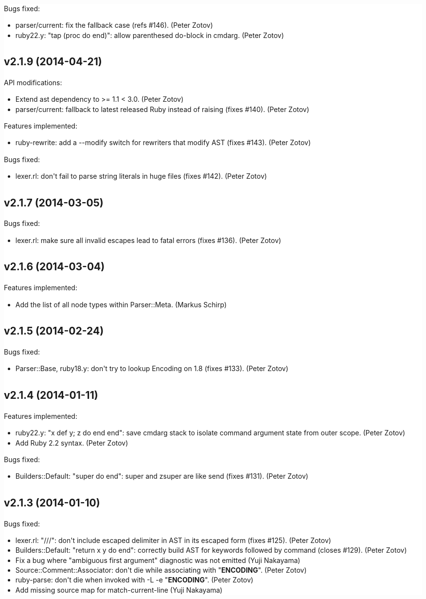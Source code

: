 Bugs fixed:
 * parser/current: fix the fallback case (refs #146). (Peter Zotov)
 * ruby22.y: "tap (proc do end)": allow parenthesed do-block in cmdarg. (Peter Zotov)

v2.1.9 (2014-04-21)
-------------------

API modifications:
 * Extend ast dependency to >= 1.1 \< 3.0. (Peter Zotov)
 * parser/current: fallback to latest released Ruby instead of raising (fixes #140). (Peter Zotov)

Features implemented:
 * ruby-rewrite: add a --modify switch for rewriters that modify AST (fixes #143). (Peter Zotov)

Bugs fixed:
 * lexer.rl: don't fail to parse string literals in huge files (fixes #142). (Peter Zotov)

v2.1.7 (2014-03-05)
-------------------

Bugs fixed:
 * lexer.rl: make sure all invalid escapes lead to fatal errors (fixes #136). (Peter Zotov)

v2.1.6 (2014-03-04)
-------------------

Features implemented:
 * Add the list of all node types within Parser::Meta. (Markus Schirp)

v2.1.5 (2014-02-24)
-------------------

Bugs fixed:
 * Parser::Base, ruby18.y: don't try to lookup Encoding on 1.8 (fixes #133). (Peter Zotov)

v2.1.4 (2014-01-11)
-------------------

Features implemented:
 * ruby22.y: "x def y; z do end end": save cmdarg stack to isolate command argument state from outer scope. (Peter Zotov)
 * Add Ruby 2.2 syntax. (Peter Zotov)

Bugs fixed:
 * Builders::Default: "super do end": super and zsuper are like send (fixes #131). (Peter Zotov)

v2.1.3 (2014-01-10)
-------------------

Bugs fixed:
 * lexer.rl: "/\//": don't include escaped delimiter in AST in its escaped form (fixes #125). (Peter Zotov)
 * Builders::Default: "return x y do end": correctly build AST for keywords followed by command (closes #129). (Peter Zotov)
 * Fix a bug where "ambiguous first argument" diagnostic was not emitted (Yuji Nakayama)
 * Source::Comment::Associator: don't die while associating with "__ENCODING__". (Peter Zotov)
 * ruby-parse: don't die when invoked with -L -e "__ENCODING__". (Peter Zotov)
 * Add missing source map for match-current-line (Yuji Nakayama)
